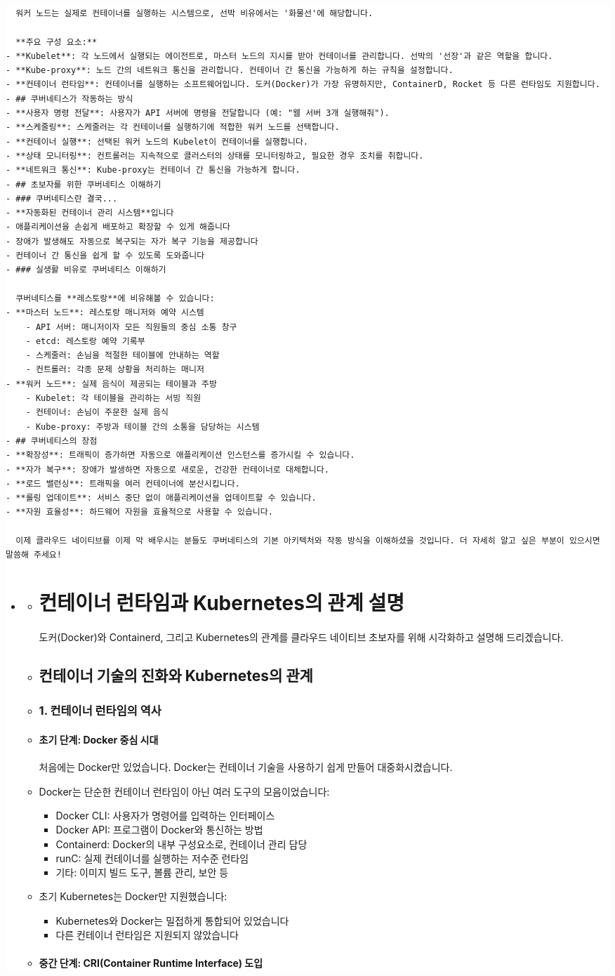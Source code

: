 	  워커 노드는 실제로 컨테이너를 실행하는 시스템으로, 선박 비유에서는 '화물선'에 해당합니다.
	  
	  **주요 구성 요소:**
	- **Kubelet**: 각 노드에서 실행되는 에이전트로, 마스터 노드의 지시를 받아 컨테이너를 관리합니다. 선박의 '선장'과 같은 역할을 합니다.
	- **Kube-proxy**: 노드 간의 네트워크 통신을 관리합니다. 컨테이너 간 통신을 가능하게 하는 규칙을 설정합니다.
	- **컨테이너 런타임**: 컨테이너를 실행하는 소프트웨어입니다. 도커(Docker)가 가장 유명하지만, ContainerD, Rocket 등 다른 런타임도 지원합니다.
	- ## 쿠버네티스가 작동하는 방식
	- **사용자 명령 전달**: 사용자가 API 서버에 명령을 전달합니다 (예: "웹 서버 3개 실행해줘").
	- **스케줄링**: 스케줄러는 각 컨테이너를 실행하기에 적합한 워커 노드를 선택합니다.
	- **컨테이너 실행**: 선택된 워커 노드의 Kubelet이 컨테이너를 실행합니다.
	- **상태 모니터링**: 컨트롤러는 지속적으로 클러스터의 상태를 모니터링하고, 필요한 경우 조치를 취합니다.
	- **네트워크 통신**: Kube-proxy는 컨테이너 간 통신을 가능하게 합니다.
	- ## 초보자를 위한 쿠버네티스 이해하기
	- ### 쿠버네티스란 결국...
	- **자동화된 컨테이너 관리 시스템**입니다
	- 애플리케이션을 손쉽게 배포하고 확장할 수 있게 해줍니다
	- 장애가 발생해도 자동으로 복구되는 자가 복구 기능을 제공합니다
	- 컨테이너 간 통신을 쉽게 할 수 있도록 도와줍니다
	- ### 실생활 비유로 쿠버네티스 이해하기
	  
	  쿠버네티스를 **레스토랑**에 비유해볼 수 있습니다:
	- **마스터 노드**: 레스토랑 매니저와 예약 시스템
		- API 서버: 매니저이자 모든 직원들의 중심 소통 창구
		- etcd: 레스토랑 예약 기록부
		- 스케줄러: 손님을 적절한 테이블에 안내하는 역할
		- 컨트롤러: 각종 문제 상황을 처리하는 매니저
	- **워커 노드**: 실제 음식이 제공되는 테이블과 주방
		- Kubelet: 각 테이블을 관리하는 서빙 직원
		- 컨테이너: 손님이 주문한 실제 음식
		- Kube-proxy: 주방과 테이블 간의 소통을 담당하는 시스템
	- ## 쿠버네티스의 장점
	- **확장성**: 트래픽이 증가하면 자동으로 애플리케이션 인스턴스를 증가시킬 수 있습니다.
	- **자가 복구**: 장애가 발생하면 자동으로 새로운, 건강한 컨테이너로 대체합니다.
	- **로드 밸런싱**: 트래픽을 여러 컨테이너에 분산시킵니다.
	- **롤링 업데이트**: 서비스 중단 없이 애플리케이션을 업데이트할 수 있습니다.
	- **자원 효율성**: 하드웨어 자원을 효율적으로 사용할 수 있습니다.
	  
	  이제 클라우드 네이티브를 이제 막 배우시는 분들도 쿠버네티스의 기본 아키텍처와 작동 방식을 이해하셨을 것입니다. 더 자세히 알고 싶은 부분이 있으시면 말씀해 주세요!
-
	- # 컨테이너 런타임과 Kubernetes의 관계 설명
	  
	  도커(Docker)와 Containerd, 그리고 Kubernetes의 관계를 클라우드 네이티브 초보자를 위해 시각화하고 설명해 드리겠습니다.
	- ## 컨테이너 기술의 진화와 Kubernetes의 관계
	- ### 1. 컨테이너 런타임의 역사
	- #### 초기 단계: Docker 중심 시대
	  
	  처음에는 Docker만 있었습니다. Docker는 컨테이너 기술을 사용하기 쉽게 만들어 대중화시켰습니다.
	- Docker는 단순한 컨테이너 런타임이 아닌 여러 도구의 모음이었습니다:
		- Docker CLI: 사용자가 명령어를 입력하는 인터페이스
		- Docker API: 프로그램이 Docker와 통신하는 방법
		- Containerd: Docker의 내부 구성요소로, 컨테이너 관리 담당
		- runC: 실제 컨테이너를 실행하는 저수준 런타임
		- 기타: 이미지 빌드 도구, 볼륨 관리, 보안 등
	- 초기 Kubernetes는 Docker만 지원했습니다:
		- Kubernetes와 Docker는 밀접하게 통합되어 있었습니다
		- 다른 컨테이너 런타임은 지원되지 않았습니다
	- #### 중간 단계: CRI(Container Runtime Interface) 도입
	  